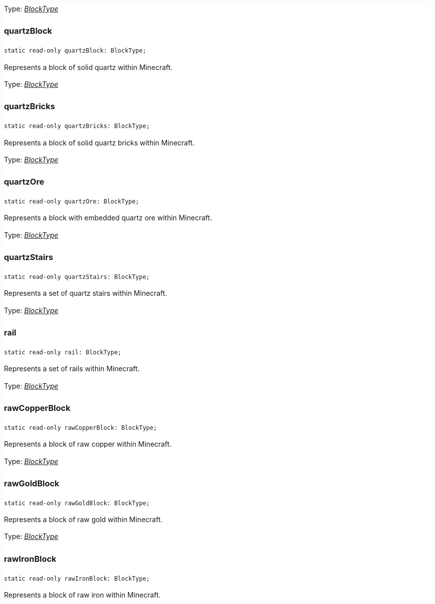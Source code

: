 Type: [*BlockType*](BlockType.md)

### **quartzBlock**
`static read-only quartzBlock: BlockType;`

Represents a block of solid quartz within Minecraft.

Type: [*BlockType*](BlockType.md)

### **quartzBricks**
`static read-only quartzBricks: BlockType;`

Represents a block of solid quartz bricks within Minecraft.

Type: [*BlockType*](BlockType.md)

### **quartzOre**
`static read-only quartzOre: BlockType;`

Represents a block with embedded quartz ore within Minecraft.

Type: [*BlockType*](BlockType.md)

### **quartzStairs**
`static read-only quartzStairs: BlockType;`

Represents a set of quartz stairs within Minecraft.

Type: [*BlockType*](BlockType.md)

### **rail**
`static read-only rail: BlockType;`

Represents a set of rails within Minecraft.

Type: [*BlockType*](BlockType.md)

### **rawCopperBlock**
`static read-only rawCopperBlock: BlockType;`

Represents a block of raw copper within Minecraft.

Type: [*BlockType*](BlockType.md)

### **rawGoldBlock**
`static read-only rawGoldBlock: BlockType;`

Represents a block of raw gold within Minecraft.

Type: [*BlockType*](BlockType.md)

### **rawIronBlock**
`static read-only rawIronBlock: BlockType;`

Represents a block of raw iron within Minecraft.
